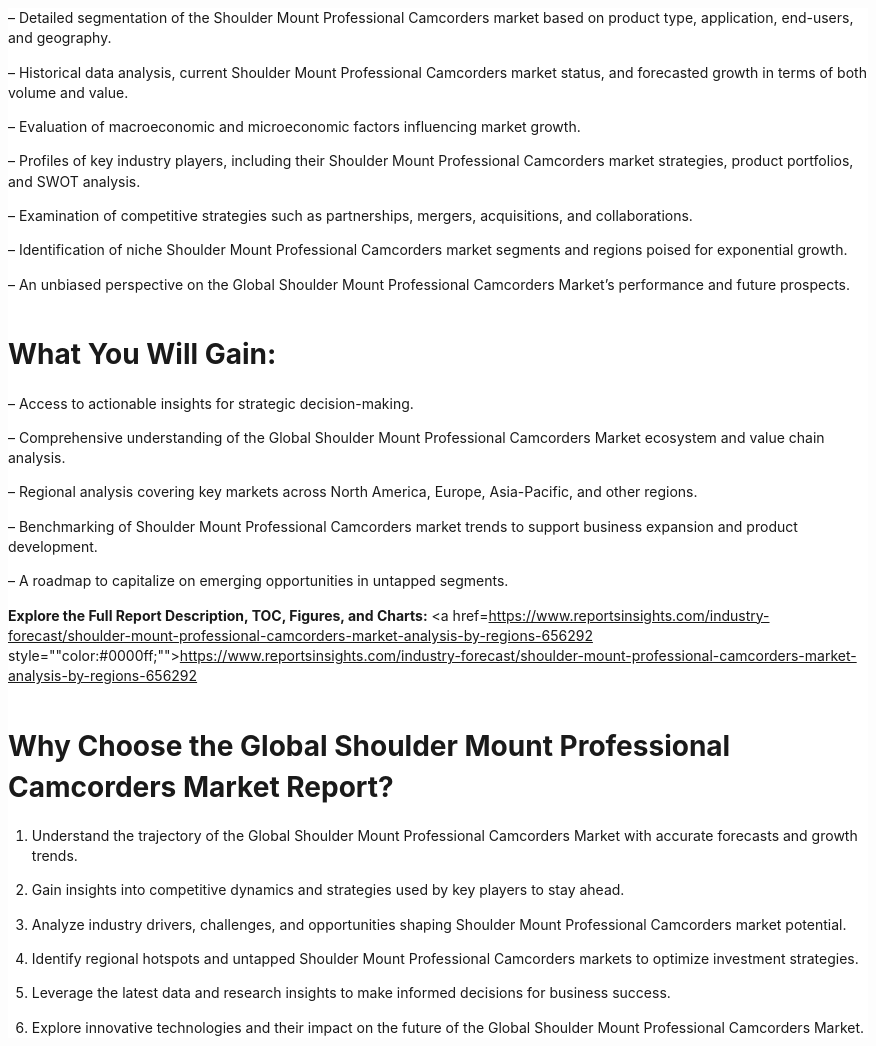 – Detailed segmentation of the Shoulder Mount Professional Camcorders market based on product type, application, end-users, and geography.

– Historical data analysis, current Shoulder Mount Professional Camcorders market status, and forecasted growth in terms of both volume and value.

– Evaluation of macroeconomic and microeconomic factors influencing market growth.

– Profiles of key industry players, including their Shoulder Mount Professional Camcorders market strategies, product portfolios, and SWOT analysis.

– Examination of competitive strategies such as partnerships, mergers, acquisitions, and collaborations.

– Identification of niche Shoulder Mount Professional Camcorders market segments and regions poised for exponential growth.

– An unbiased perspective on the Global Shoulder Mount Professional Camcorders Market’s performance and future prospects.

# <strong>What You Will Gain:</strong>

– Access to actionable insights for strategic decision-making.

– Comprehensive understanding of the Global Shoulder Mount Professional Camcorders Market ecosystem and value chain analysis.

– Regional analysis covering key markets across North America, Europe, Asia-Pacific, and other regions.

– Benchmarking of Shoulder Mount Professional Camcorders market trends to support business expansion and product development.

– A roadmap to capitalize on emerging opportunities in untapped segments.

<strong>Explore the Full Report Description, TOC, Figures, and Charts:</strong>
<a href=https://www.reportsinsights.com/industry-forecast/shoulder-mount-professional-camcorders-market-analysis-by-regions-656292 style=""color:#0000ff;"">https://www.reportsinsights.com/industry-forecast/shoulder-mount-professional-camcorders-market-analysis-by-regions-656292</a>

# <strong>Why Choose the Global Shoulder Mount Professional Camcorders Market Report?</strong>

1. Understand the trajectory of the Global Shoulder Mount Professional Camcorders Market with accurate forecasts and growth trends.

2. Gain insights into competitive dynamics and strategies used by key players to stay ahead.

3. Analyze industry drivers, challenges, and opportunities shaping Shoulder Mount Professional Camcorders market potential.

4. Identify regional hotspots and untapped Shoulder Mount Professional Camcorders markets to optimize investment strategies.

5. Leverage the latest data and research insights to make informed decisions for business success.

6. Explore innovative technologies and their impact on the future of the Global Shoulder Mount Professional Camcorders Market.

